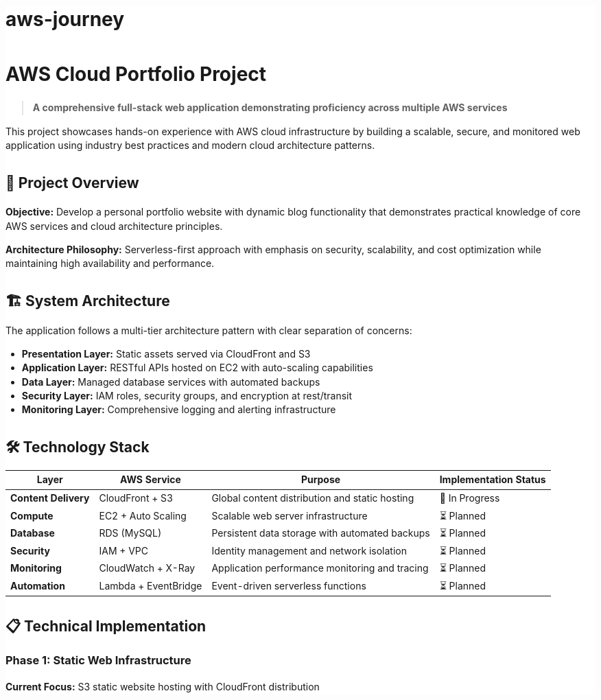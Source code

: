 # aws-journey
# AWS Cloud Portfolio Project

> **A comprehensive full-stack web application demonstrating proficiency across multiple AWS services**

This project showcases hands-on experience with AWS cloud infrastructure by building a scalable, secure, and monitored web application using industry best practices and modern cloud architecture patterns.

## 🎯 Project Overview

**Objective:** Develop a personal portfolio website with dynamic blog functionality that demonstrates practical knowledge of core AWS services and cloud architecture principles.

**Architecture Philosophy:** Serverless-first approach with emphasis on security, scalability, and cost optimization while maintaining high availability and performance.

## 🏗️ System Architecture

The application follows a multi-tier architecture pattern with clear separation of concerns:

- **Presentation Layer:** Static assets served via CloudFront and S3
- **Application Layer:** RESTful APIs hosted on EC2 with auto-scaling capabilities  
- **Data Layer:** Managed database services with automated backups
- **Security Layer:** IAM roles, security groups, and encryption at rest/transit
- **Monitoring Layer:** Comprehensive logging and alerting infrastructure

## 🛠️ Technology Stack

| Layer | AWS Service | Purpose | Implementation Status |
|-------|-------------|---------|----------------------|
| **Content Delivery** | CloudFront + S3 | Global content distribution and static hosting | 🔄 In Progress |
| **Compute** | EC2 + Auto Scaling | Scalable web server infrastructure | ⏳ Planned |
| **Database** | RDS (MySQL) | Persistent data storage with automated backups | ⏳ Planned |
| **Security** | IAM + VPC | Identity management and network isolation | ⏳ Planned |
| **Monitoring** | CloudWatch + X-Ray | Application performance monitoring and tracing | ⏳ Planned |
| **Automation** | Lambda + EventBridge | Event-driven serverless functions | ⏳ Planned |

## 📋 Technical Implementation

### Phase 1: Static Web Infrastructure
**Current Focus:** S3 static website hosting with CloudFront distribution
